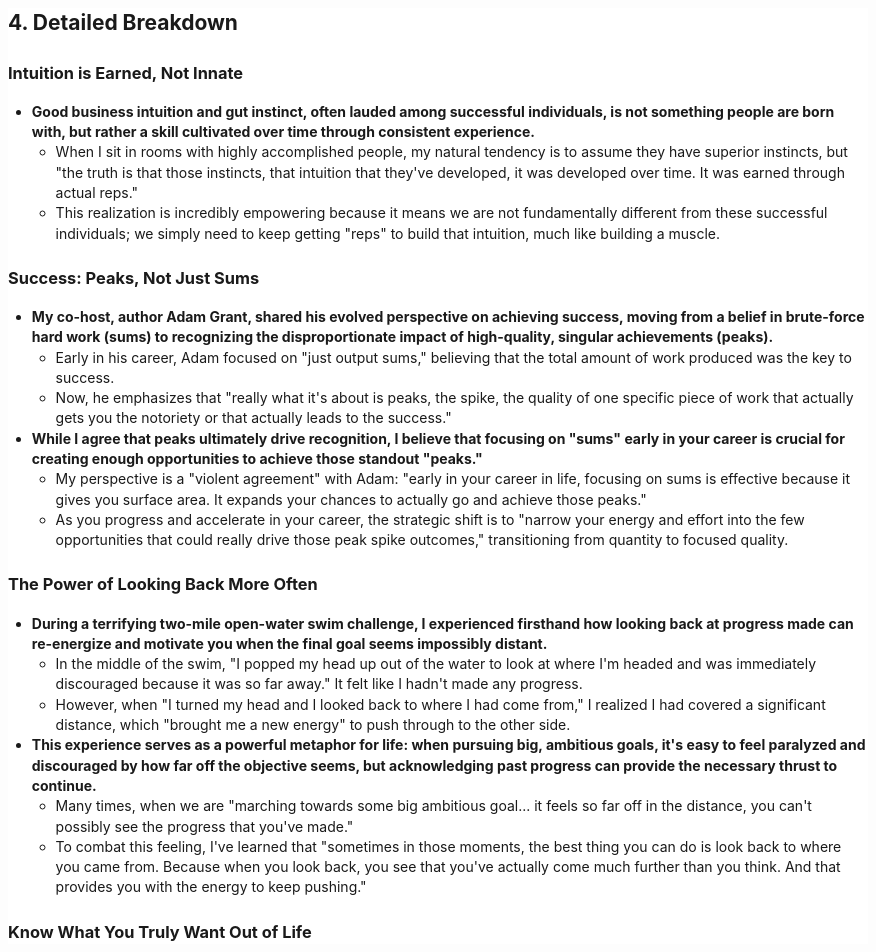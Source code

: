 ## 4. Detailed Breakdown

### Intuition is Earned, Not Innate

*   **Good business intuition and gut instinct, often lauded among successful individuals, is not something people are born with, but rather a skill cultivated over time through consistent experience.**
    *   When I sit in rooms with highly accomplished people, my natural tendency is to assume they have superior instincts, but "the truth is that those instincts, that intuition that they've developed, it was developed over time. It was earned through actual reps."
    *   This realization is incredibly empowering because it means we are not fundamentally different from these successful individuals; we simply need to keep getting "reps" to build that intuition, much like building a muscle.

### Success: Peaks, Not Just Sums

*   **My co-host, author Adam Grant, shared his evolved perspective on achieving success, moving from a belief in brute-force hard work (sums) to recognizing the disproportionate impact of high-quality, singular achievements (peaks).**
    *   Early in his career, Adam focused on "just output sums," believing that the total amount of work produced was the key to success.
    *   Now, he emphasizes that "really what it's about is peaks, the spike, the quality of one specific piece of work that actually gets you the notoriety or that actually leads to the success."
*   **While I agree that peaks ultimately drive recognition, I believe that focusing on "sums" early in your career is crucial for creating enough opportunities to achieve those standout "peaks."**
    *   My perspective is a "violent agreement" with Adam: "early in your career in life, focusing on sums is effective because it gives you surface area. It expands your chances to actually go and achieve those peaks."
    *   As you progress and accelerate in your career, the strategic shift is to "narrow your energy and effort into the few opportunities that could really drive those peak spike outcomes," transitioning from quantity to focused quality.

### The Power of Looking Back More Often

*   **During a terrifying two-mile open-water swim challenge, I experienced firsthand how looking back at progress made can re-energize and motivate you when the final goal seems impossibly distant.**
    *   In the middle of the swim, "I popped my head up out of the water to look at where I'm headed and was immediately discouraged because it was so far away." It felt like I hadn't made any progress.
    *   However, when "I turned my head and I looked back to where I had come from," I realized I had covered a significant distance, which "brought me a new energy" to push through to the other side.
*   **This experience serves as a powerful metaphor for life: when pursuing big, ambitious goals, it's easy to feel paralyzed and discouraged by how far off the objective seems, but acknowledging past progress can provide the necessary thrust to continue.**
    *   Many times, when we are "marching towards some big ambitious goal... it feels so far off in the distance, you can't possibly see the progress that you've made."
    *   To combat this feeling, I've learned that "sometimes in those moments, the best thing you can do is look back to where you came from. Because when you look back, you see that you've actually come much further than you think. And that provides you with the energy to keep pushing."

### Know What You Truly Want Out of Life
